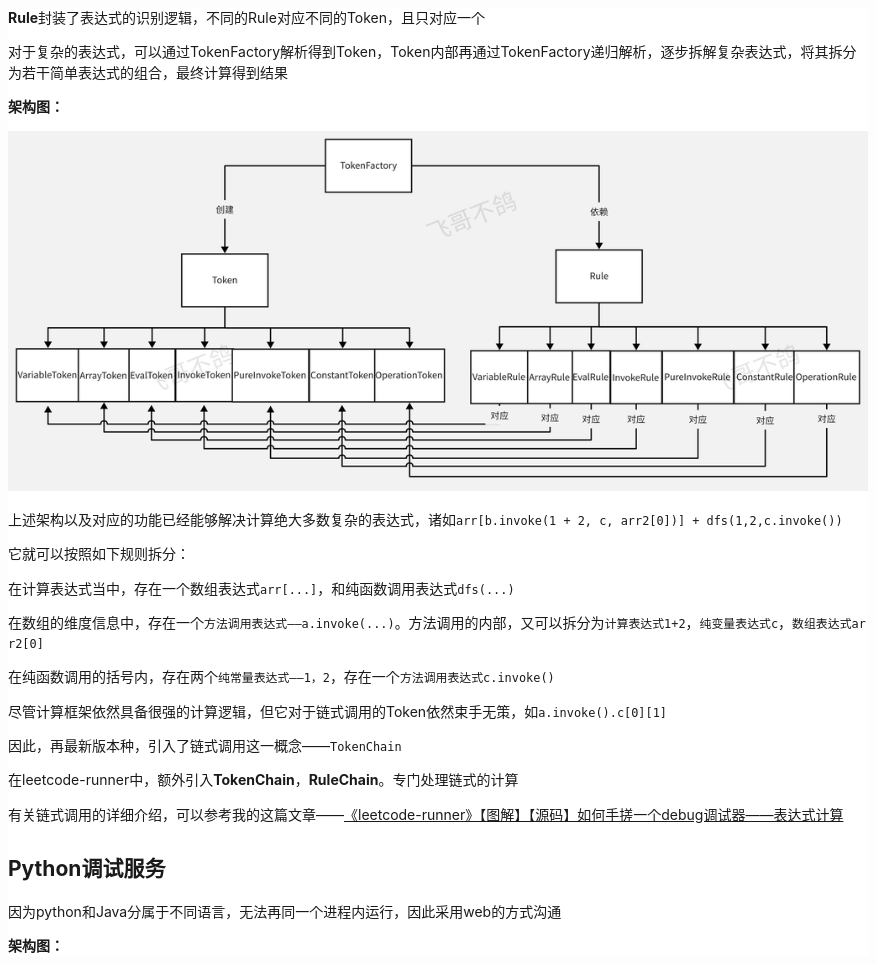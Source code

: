**Rule**封装了表达式的识别逻辑，不同的Rule对应不同的Token，且只对应一个

对于复杂的表达式，可以通过TokenFactory解析得到Token，Token内部再通过TokenFactory递归解析，逐步拆解复杂表达式，将其拆分为若干简单表达式的组合，最终计算得到结果



**架构图：**

<img src="../../../images/开发文档/biaodashi.jpg" alt="biaodashi-jiagou-2" />



上述架构以及对应的功能已经能够解决计算绝大多数复杂的表达式，诸如`arr[b.invoke(1 + 2, c, arr2[0])] + dfs(1,2,c.invoke())`

它就可以按照如下规则拆分：

在计算表达式当中，存在一个数组表达式`arr[...]`，和纯函数调用表达式`dfs(...)`

在数组的维度信息中，存在一个`方法调用表达式——a.invoke(...)`。方法调用的内部，又可以拆分为`计算表达式1+2`，`纯变量表达式c`，`数组表达式arr2[0]`

在纯函数调用的括号内，存在两个`纯常量表达式——1，2`，存在一个`方法调用表达式c.invoke()`



尽管计算框架依然具备很强的计算逻辑，但它对于链式调用的Token依然束手无策，如`a.invoke().c[0][1]`

因此，再最新版本种，引入了链式调用这一概念——`TokenChain`



在leetcode-runner中，额外引入**TokenChain**，**RuleChain**。专门处理链式的计算

有关链式调用的详细介绍，可以参考我的这篇文章——[《leetcode-runner》【图解】【源码】如何手搓一个debug调试器——表达式计算](https://blog.csdn.net/qq_62835094/article/details/145180305?spm=1001.2014.3001.5502)



## Python调试服务

因为python和Java分属于不同语言，无法再同一个进程内运行，因此采用web的方式沟通

**架构图：**
